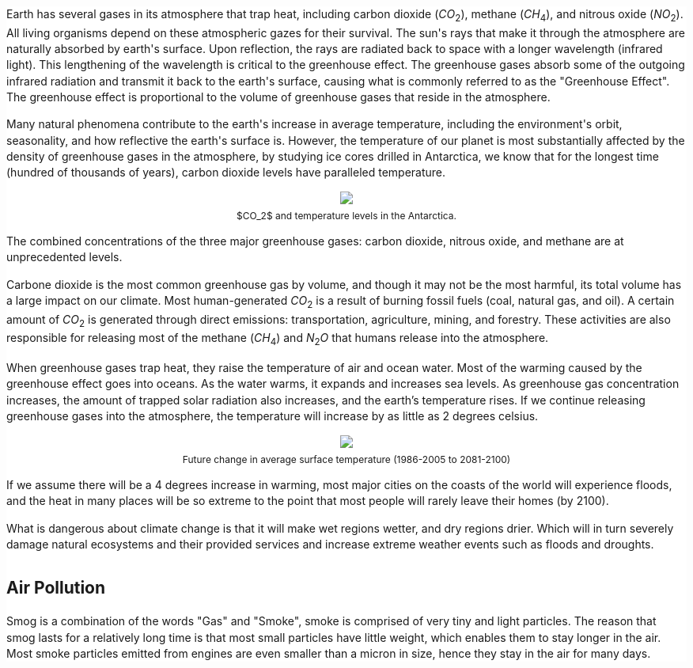 Earth has several gases in its atmosphere that trap heat, including carbon dioxide ($CO_2$), methane ($CH_4$), and nitrous oxide ($NO_2$). All living organisms depend on these atmospheric gazes for their survival. The sun's rays that make it through the atmosphere are naturally absorbed by earth's surface. Upon reflection, the rays are radiated back to space with a longer wavelength (infrared light). This lengthening of the wavelength is critical to the greenhouse effect. The greenhouse gases absorb some of the outgoing infrared radiation and transmit it back to the earth's surface, causing what is commonly referred to as the "Greenhouse Effect". The greenhouse effect is proportional to the volume of greenhouse gases that reside in the atmosphere.

Many natural phenomena contribute to the earth's increase in average temperature, including the environment's orbit, seasonality, and how reflective the earth's surface is. However, the temperature of our planet is most substantially affected by the density of greenhouse gases in the atmosphere, by studying ice cores drilled in Antarctica, we know that for the longest time (hundred of thousands of years), carbon dioxide levels have paralleled temperature.

<figure class="image" style="text-align:center;">
  <img src="https://i.imgur.com/KROfCUM.png" style="border:0;">
  <figcaption style="font-size:12px; color:'#484848'">$CO_2$ and temperature levels in the Antarctica.</figcaption>
</figure>

The combined concentrations of the three major greenhouse gases: carbon dioxide, nitrous oxide, and methane are at unprecedented levels.

Carbone dioxide is the most common greenhouse gas by volume, and though it may not be the most harmful, its total volume has a large impact on our climate. Most human-generated $CO_2$ is a result of burning fossil fuels (coal, natural gas, and oil). A certain amount of $CO_2$ is generated through direct emissions: transportation, agriculture, mining, and forestry. These activities are also responsible for releasing most of the methane ($CH_4$) and $N_2O$ that humans release into the atmosphere.

When greenhouse gases trap heat, they raise the temperature of air and ocean water. Most of the warming caused by the greenhouse effect goes into oceans. As the water warms, it expands and increases sea levels. As greenhouse gas concentration increases, the amount of trapped solar radiation also increases, and the earth’s temperature rises. If we continue releasing greenhouse gases into the atmosphere, the temperature will increase by as little as 2 degrees celsius.

<figure class="image" style="text-align:center;">
  <img src="https://i.imgur.com/BBq7bv9.png" style="border:0;">
  <figcaption style="font-size:12px; color:'#484848'">Future change in average surface temperature (1986-2005 to 2081-2100)</figcaption>
</figure>

If we assume there will be a 4 degrees increase in warming, most major cities on the coasts of the world will experience floods, and the heat in many places will be so extreme to the point that most people will rarely leave their homes (by 2100).

What is dangerous about climate change is that it will make wet regions wetter, and dry regions drier. Which will in turn severely damage natural ecosystems and their provided services and increase extreme weather events such as floods and droughts.

## Air Pollution

Smog is a combination of the words "Gas" and "Smoke", smoke is comprised of very tiny and light particles. The reason that smog lasts for a relatively long time is that most small particles have little weight, which enables them to stay longer in the air. Most smoke particles emitted from engines are even smaller than a micron in size, hence they stay in the air for many days.
